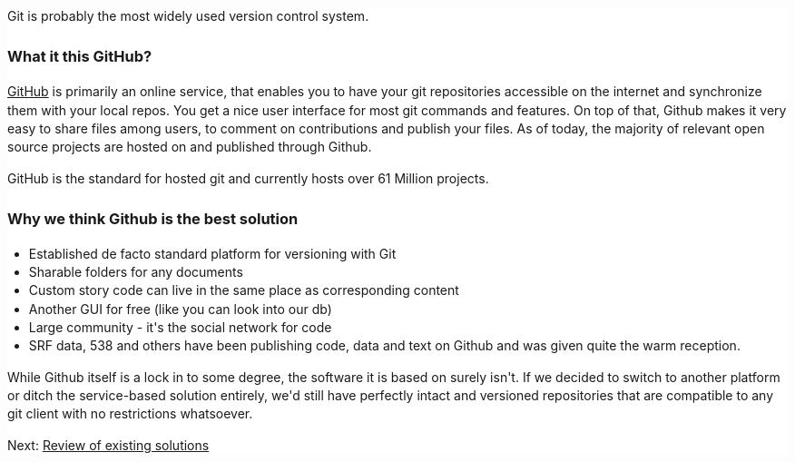 Git is probably the most widely used version control system.

### What it this GitHub?

[GitHub](https://github.com/about) is primarily an online service, that enables you to have your git repositories accessible on the internet and synchronize them with your local repos. You get a nice user interface for most git commands and features.
On top of that, Github makes it very easy to share files among users, to comment on contributions and publish your files. As of today, the majority of relevant open source projects are hosted on and published through Github.

GitHub is the standard for hosted git and currently hosts over 61 Million projects.

### Why we think Github is the best solution

* Established de facto standard platform for versioning with Git
* Sharable folders for any documents
* Custom story code can live in the same place as corresponding content
* Another GUI for free \(like you can look into our db\)
* Large community - it's the social network for code
* SRF data, 538 and others have been publishing code, data and text on
  Github and was given quite the warm reception.

While Github itself is a lock in to some degree, the software it is based on surely isn't. If we decided to switch to another platform or ditch the service-based solution entirely, we'd still have perfectly intact and versioned repositories that are compatible to any git client with no restrictions whatsoever.

Next: [Review of existing solutions](./existing-solutions.md)
